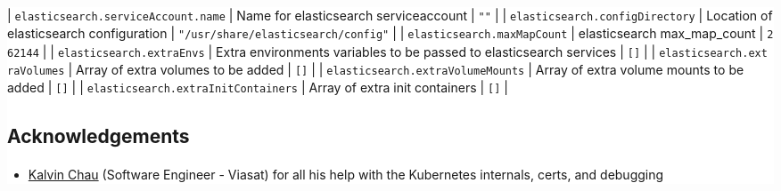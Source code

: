 | `elasticsearch.serviceAccount.name`                       | Name for elasticsearch serviceaccount                                                                                                                    | `""`                                                                    |
| `elasticsearch.configDirectory`                           | Location of elasticsearch configuration                                                                                                                  | `"/usr/share/elasticsearch/config"`                                     |
| `elasticsearch.maxMapCount`                               | elasticsearch max_map_count                                                                                                                              | `262144`                                                                |
| `elasticsearch.extraEnvs`                                 | Extra environments variables to be passed to elasticsearch services                                                                                      | `[]`                                                                    |
| `elasticsearch.extraVolumes`                              | Array of extra volumes to be added                                                                                                                       | `[]`                                                                    |
| `elasticsearch.extraVolumeMounts`                         | Array of extra volume mounts to be added                                                                                                                 | `[]`                                                                    |
| `elasticsearch.extraInitContainers`                       | Array of extra init containers                                                                                                                           | `[]`                                                                    |

## Acknowledgements
* [Kalvin Chau](https://github.com/kalvinnchau) (Software Engineer - Viasat) for all his help with the Kubernetes internals, certs, and debugging
